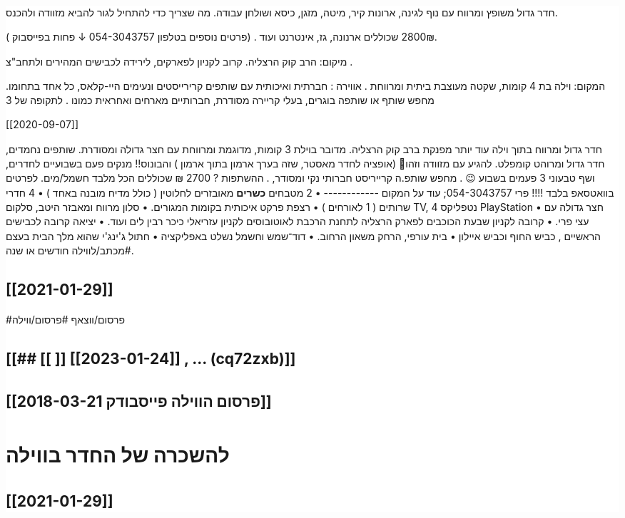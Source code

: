 חדר גדול משופץ ומרווח עם נוף לגינה, ארונות קיר, מיטה, מזגן, כיסא ושולחן עבודה.  מה שצריך כדי להתחיל לגור להביא מזוודה ולהכנס.

 ( פרטים נוספים בטלפון 054-3043757 ↓ פחות בפייסבוק) .
2800₪ שכוללים ארנונה, גז, אינטרנט ועוד.

מיקום: הרב קוק הרצליה. קרוב לקניון לפארקים, לירידה לכבישים המהירים ולתחב"צ .

המקום: וילה בת 4 קומות, שקטה מעוצבת ביתית ומרווחת .
אווירה : חברתית ואיכותית עם שותפים קרירייסטים ונעימים היי-קלאס, כל אחד בתחומו.
מחפש שותף או שותפה בוגרים, בעלי קריירה מסודרת, חברותיים מארחים ואחראית כמונו .  לתקופה של 3

 [[2020-09-07]]

חדר גדול ומרווח בתוך וילה עוד יותר מפנקת ברב קוק הרצליה.
מדובר בוילת 3 קומות, מדוגמת ומרווחת עם חצר גדולה ומסודרת.
שותפים נחמדים,  חדר גדול ומרוהט קומפלט. להגיע עם מזוודה וזהו🙂
(אופציה לחדר מאסטר, שזה בערך ארמון בתוך ארמון )
והבונוס!!  מנקים פעם בשבועיים לחדרים, ושף טבעוני 3 פעמים בשבוע 😉 .
מחפש שותפ.ה קרייריסט חברותי נקי ומסודר, .
ההשתפות ?
2700 ₪ שכוללים הכל מלבד חשמל/מים.
לפרטים‏ בוואטסאפ בלבד !!!!
פרי 054-3043757;
עוד על המקום
‏------------
• 2 מטבחים **כשרים** מאובזרים לחלוטין ( כולל מדיח מובנה באחד )
• 4 חדרי שרותים ( 1 לאורחים )
• רצפת פרקט איכותית בקומות המגורים.
• סלון מרווח ומאבזר היטב,  סלקום TV, נטפליקס 4 PlayStation
• חצר גדולה עם עצי פרי.
•  קרובה לקניון שבעת הכוכבים לפארק הרצליה לתחנת הרכבת לאוטובוסים לקניון עזריאלי כיכר רבין לים ועוד.
• יציאה קרובה לכבישים הראשיים , כביש החוף וכביש איילון
• בית עורפי, הרחק משאון הרחוב‏.
• דוד־שמש וחשמל נשלט באפליקציה
• חתול ג'ינג'י שהוא מלך הבית בעצם
#מכתב/לווילה
חודשים או שנה.

## [[2021-01-29]]

#פרסום/ווצאף #פרסום/ווילה

## [[## [[ ]] [[2023-01-24]] , ... (cq72zxb)]]

## [[2018-03-21 פרסום הווילה פייסבודק]]

# להשכרה של החדר בווילה

## [[2021-01-29]]
